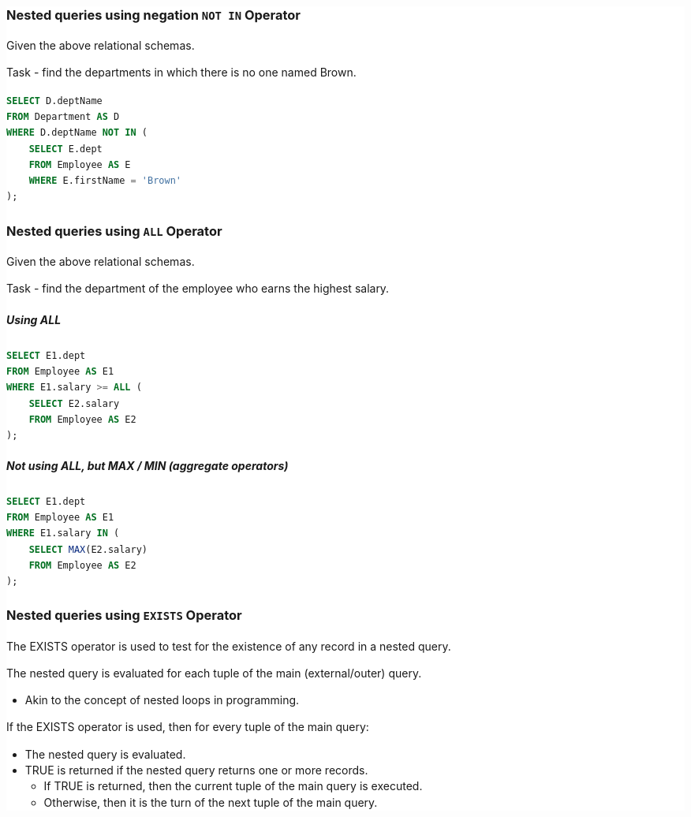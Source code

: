 ### Nested queries using negation `NOT IN` Operator

Given the above relational schemas.

Task - find the departments in which there is no one named Brown.

```sql
SELECT D.deptName
FROM Department AS D
WHERE D.deptName NOT IN (
    SELECT E.dept
    FROM Employee AS E
    WHERE E.firstName = 'Brown'
);
```

### Nested queries using `ALL` Operator

Given the above relational schemas.

Task - find the department of the employee who earns the highest salary.

##### Using ALL

```sql
SELECT E1.dept
FROM Employee AS E1
WHERE E1.salary >= ALL (
    SELECT E2.salary
    FROM Employee AS E2
);
```

##### Not using ALL, but MAX / MIN (aggregate operators)

```sql
SELECT E1.dept
FROM Employee AS E1
WHERE E1.salary IN (
    SELECT MAX(E2.salary)
    FROM Employee AS E2
);
```

### Nested queries using `EXISTS` Operator

The EXISTS operator is used to test for the existence of any record in a
nested query.

The nested query is evaluated for each tuple of the main
(external/outer) query.

- Akin to the concept of nested loops in programming.

If the EXISTS operator is used, then for every tuple of the main query:

- The nested query is evaluated.
- TRUE is returned if the nested query returns one or more records.
  - If TRUE is returned, then the current tuple of the main query is executed.
  - Otherwise, then it is the turn of the next tuple of the main query.
